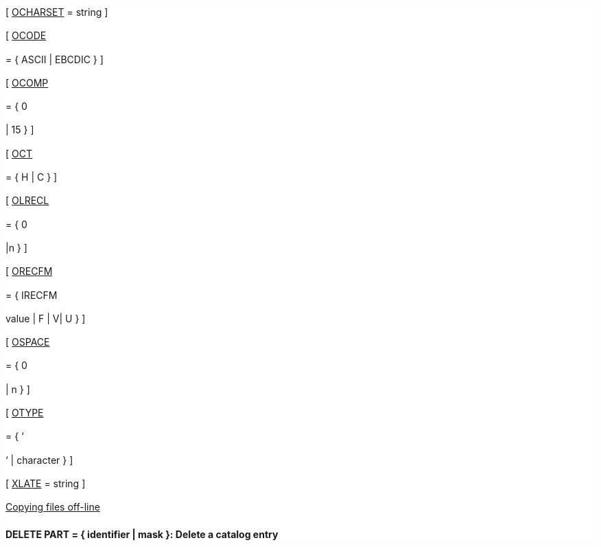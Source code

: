 \[ [OCHARSET](ocharset.htm) = string \]



\[ [OCODE](../parameter_intro/ocode)

= { ASCII | EBCDIC } \]



\[ [OCOMP](../parameter_intro/ocomp)

= { 0

| 15 } \]



\[ [OCT](../parameter_intro/oct)

= { H | C } \]



\[ [OLRECL](../parameter_intro/olrecl)

= { 0

|n } \]



\[ [ORECFM](../parameter_intro/orecfm)

= { IRECFM

value | F | V| U } \]



\[ [OSPACE](../parameter_intro/ospace)

= { 0

| n } \]



\[ [OTYPE](../parameter_intro/otype)

= { ‘

‘ | character } \]



\[ [XLATE](../parameter_intro/xlate) = string \]



[Copying files off-line](../../../admin_intro/admin_commands_intro/copyfile_command)



#### <span id="DELETE"></span>DELETE PART = { identifier | mask }: Delete a catalog entry

